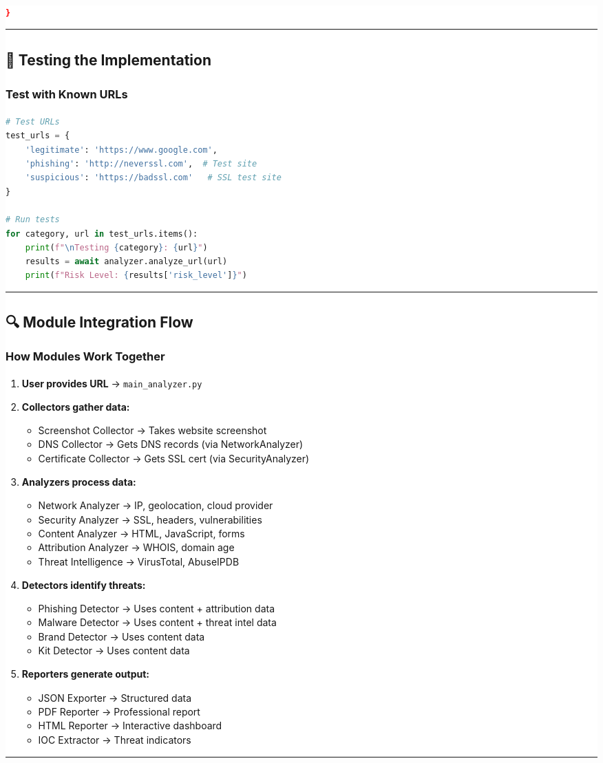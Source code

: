 ```json
}
```

---

## 🧪 **Testing the Implementation**

### **Test with Known URLs**

```python
# Test URLs
test_urls = {
    'legitimate': 'https://www.google.com',
    'phishing': 'http://neverssl.com',  # Test site
    'suspicious': 'https://badssl.com'   # SSL test site
}

# Run tests
for category, url in test_urls.items():
    print(f"\nTesting {category}: {url}")
    results = await analyzer.analyze_url(url)
    print(f"Risk Level: {results['risk_level']}")
```

---

## 🔍 **Module Integration Flow**

### **How Modules Work Together**

1. **User provides URL** → `main_analyzer.py`

2. **Collectors gather data:**
   - Screenshot Collector → Takes website screenshot
   - DNS Collector → Gets DNS records (via NetworkAnalyzer)
   - Certificate Collector → Gets SSL cert (via SecurityAnalyzer)

3. **Analyzers process data:**
   - Network Analyzer → IP, geolocation, cloud provider
   - Security Analyzer → SSL, headers, vulnerabilities
   - Content Analyzer → HTML, JavaScript, forms
   - Attribution Analyzer → WHOIS, domain age
   - Threat Intelligence → VirusTotal, AbuseIPDB

4. **Detectors identify threats:**
   - Phishing Detector → Uses content + attribution data
   - Malware Detector → Uses content + threat intel data
   - Brand Detector → Uses content data
   - Kit Detector → Uses content data

5. **Reporters generate output:**
   - JSON Exporter → Structured data
   - PDF Reporter → Professional report
   - HTML Reporter → Interactive dashboard
   - IOC Extractor → Threat indicators

---